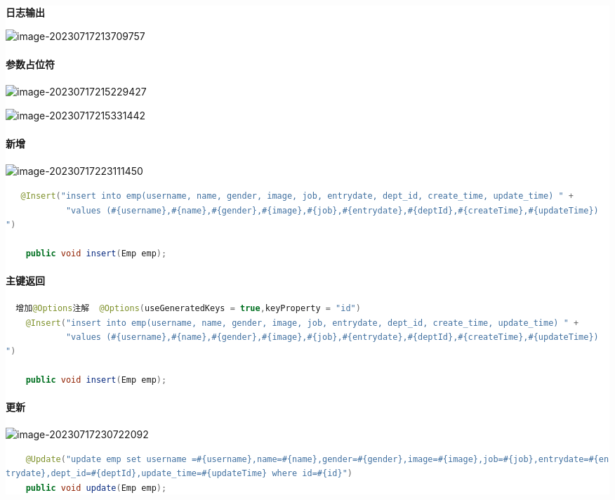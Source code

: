```java

```





**日志输出**

![image-20230717213709757](/image-20230717213709757.png)





#### 参数占位符

![image-20230717215229427](/image-20230717215229427.png)

![image-20230717215331442](/image-20230717215331442.png)



#### 新增

![image-20230717223111450](/image-20230717223111450.png)

```java
   @Insert("insert into emp(username, name, gender, image, job, entrydate, dept_id, create_time, update_time) " +
            "values (#{username},#{name},#{gender},#{image},#{job},#{entrydate},#{deptId},#{createTime},#{updateTime}) ")

    public void insert(Emp emp);
```





#### 主键返回

```java
  增加@Options注解  @Options(useGeneratedKeys = true,keyProperty = "id")
    @Insert("insert into emp(username, name, gender, image, job, entrydate, dept_id, create_time, update_time) " +
            "values (#{username},#{name},#{gender},#{image},#{job},#{entrydate},#{deptId},#{createTime},#{updateTime}) ")

    public void insert(Emp emp);
```





#### 更新

![image-20230717230722092](/image-20230717230722092.png)

```java
    @Update("update emp set username =#{username},name=#{name},gender=#{gender},image=#{image},job=#{job},entrydate=#{entrydate},dept_id=#{deptId},update_time=#{updateTime} where id=#{id}")
    public void update(Emp emp);

```
